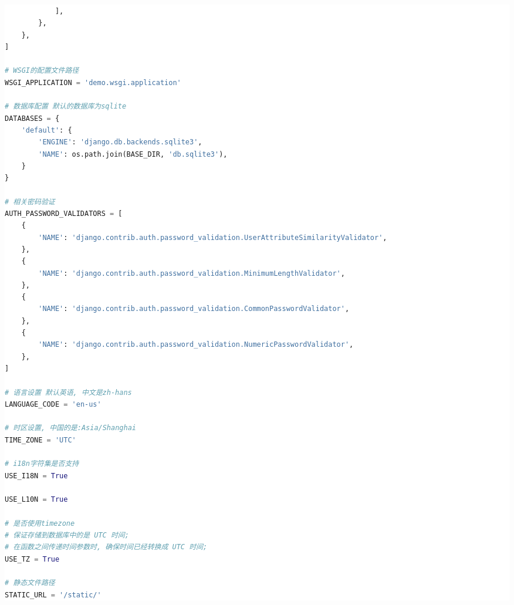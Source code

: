 ```py
            ], 
        }, 
    }, 
]

# WSGI的配置文件路径
WSGI_APPLICATION = 'demo.wsgi.application'

# 数据库配置 默认的数据库为sqlite
DATABASES = {
    'default': {
        'ENGINE': 'django.db.backends.sqlite3', 
        'NAME': os.path.join(BASE_DIR, 'db.sqlite3'), 
    }
}

# 相关密码验证
AUTH_PASSWORD_VALIDATORS = [
    {
        'NAME': 'django.contrib.auth.password_validation.UserAttributeSimilarityValidator', 
    }, 
    {
        'NAME': 'django.contrib.auth.password_validation.MinimumLengthValidator', 
    }, 
    {
        'NAME': 'django.contrib.auth.password_validation.CommonPasswordValidator', 
    }, 
    {
        'NAME': 'django.contrib.auth.password_validation.NumericPasswordValidator', 
    }, 
]

# 语言设置 默认英语, 中文是zh-hans
LANGUAGE_CODE = 'en-us'

# 时区设置, 中国的是:Asia/Shanghai
TIME_ZONE = 'UTC'

# i18n字符集是否支持
USE_I18N = True

USE_L10N = True

# 是否使用timezone
# 保证存储到数据库中的是 UTC 时间;
# 在函数之间传递时间参数时, 确保时间已经转换成 UTC 时间;
USE_TZ = True

# 静态文件路径
STATIC_URL = '/static/'
```
